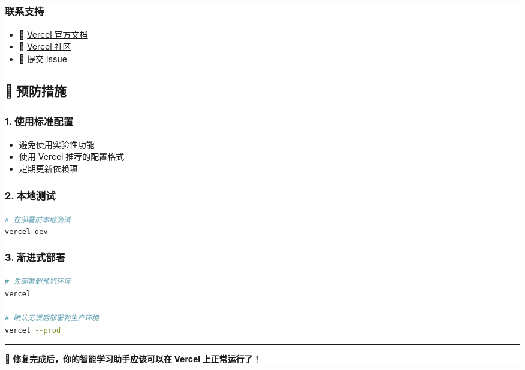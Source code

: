 ### 联系支持
- 📖 [Vercel 官方文档](https://vercel.com/docs)
- 💬 [Vercel 社区](https://vercel.com/community)
- 🐛 [提交 Issue](https://github.com/yourusername/smart-learning-assistant/issues)

## 📝 预防措施

### 1. 使用标准配置
- 避免使用实验性功能
- 使用 Vercel 推荐的配置格式
- 定期更新依赖项

### 2. 本地测试
```bash
# 在部署前本地测试
vercel dev
```

### 3. 渐进式部署
```bash
# 先部署到预览环境
vercel

# 确认无误后部署到生产环境
vercel --prod
```

---

🎉 **修复完成后，你的智能学习助手应该可以在 Vercel 上正常运行了！**